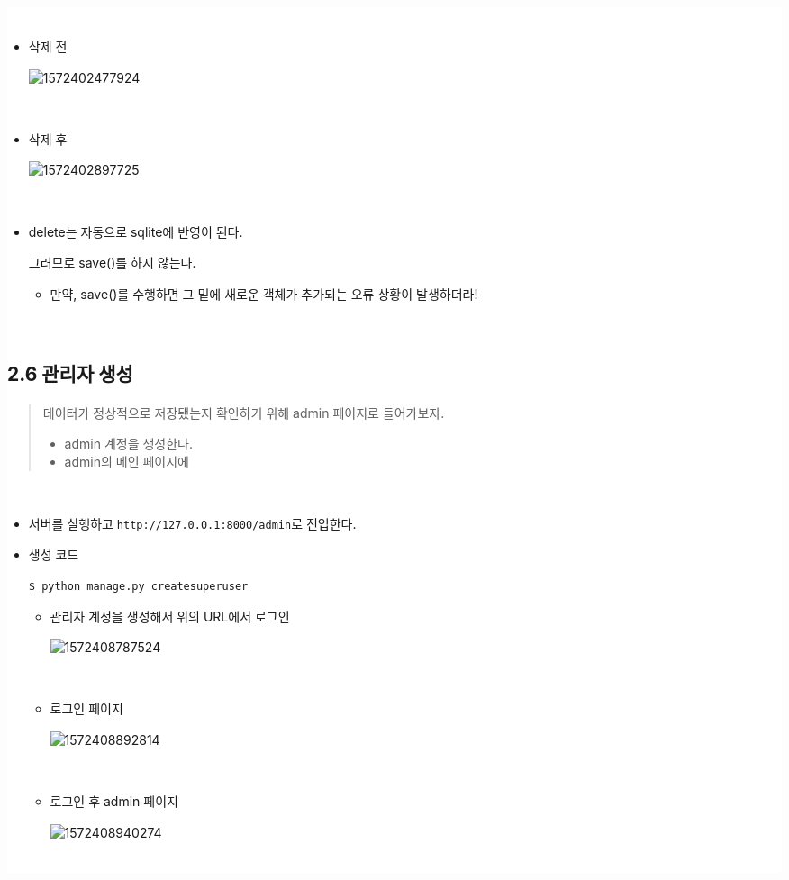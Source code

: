   <br>

  - 삭제 전

    ![1572402477924](https://user-images.githubusercontent.com/39547788/67855418-cf497300-fb55-11e9-9ab8-327348f1bf57.png)

    <br>

  - 삭제 후

    ![1572402897725](https://user-images.githubusercontent.com/39547788/67855419-cfe20980-fb55-11e9-99d3-8680195ef428.png)

    <br>

  - delete는 자동으로 sqlite에 반영이 된다. 

    그러므로 save()를 하지 않는다.

    - 만약, save()를 수행하면 그 밑에 새로운 객체가 추가되는 오류 상황이 발생하더라!

  

<br>

## 2.6 관리자 생성

> 데이터가 정상적으로 저장됐는지 확인하기 위해 admin 페이지로 들어가보자.
>
> - admin 계정을 생성한다.
> - admin의 메인 페이지에 

<br>

- 서버를 실행하고 `http://127.0.0.1:8000/admin`로 진입한다.

- 생성 코드

  ```bash
  $ python manage.py createsuperuser
  ```

  - 관리자 계정을 생성해서 위의 URL에서 로그인

    ![1572408787524](https://user-images.githubusercontent.com/39547788/67855421-cfe20980-fb55-11e9-822c-4cb38f6ad046.png)

    <br>

  - 로그인 페이지

    ![1572408892814](https://user-images.githubusercontent.com/39547788/67855423-cfe20980-fb55-11e9-8e8b-b756f7f0bfc1.png)

    <br>

  - 로그인 후 admin 페이지

    ![1572408940274](https://user-images.githubusercontent.com/39547788/67855425-cfe20980-fb55-11e9-96aa-cc8fd265a459.png)

    <br>

